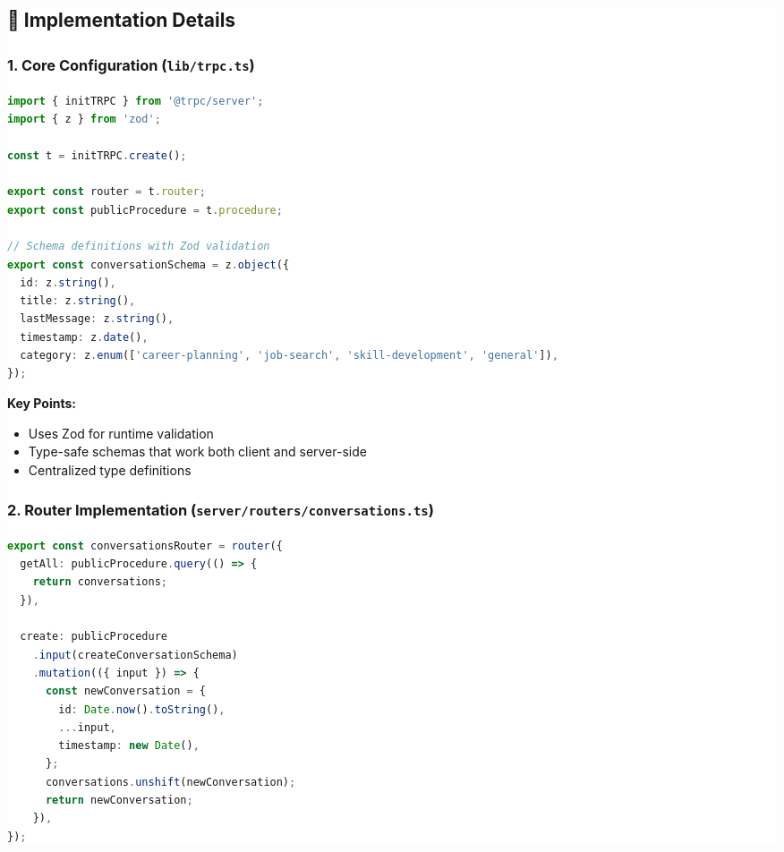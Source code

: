 
## 🔧 **Implementation Details**

### **1. Core Configuration (`lib/trpc.ts`)**

```typescript
import { initTRPC } from '@trpc/server';
import { z } from 'zod';

const t = initTRPC.create();

export const router = t.router;
export const publicProcedure = t.procedure;

// Schema definitions with Zod validation
export const conversationSchema = z.object({
  id: z.string(),
  title: z.string(),
  lastMessage: z.string(),
  timestamp: z.date(),
  category: z.enum(['career-planning', 'job-search', 'skill-development', 'general']),
});
```

**Key Points:**
- Uses Zod for runtime validation
- Type-safe schemas that work both client and server-side
- Centralized type definitions

### **2. Router Implementation (`server/routers/conversations.ts`)**

```typescript
export const conversationsRouter = router({
  getAll: publicProcedure.query(() => {
    return conversations;
  }),

  create: publicProcedure
    .input(createConversationSchema)
    .mutation(({ input }) => {
      const newConversation = {
        id: Date.now().toString(),
        ...input,
        timestamp: new Date(),
      };
      conversations.unshift(newConversation);
      return newConversation;
    }),
});
```
